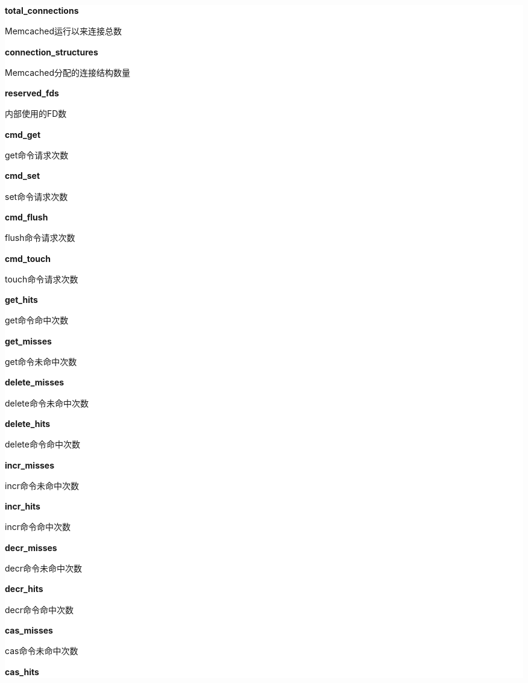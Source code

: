 **total_connections**

Memcached运行以来连接总数

**connection_structures**		

Memcached分配的连接结构数量

**reserved_fds**

内部使用的FD数

**cmd_get**					

get命令请求次数

**cmd_set**					

set命令请求次数

**cmd_flush**

flush命令请求次数

**cmd_touch**				

touch命令请求次数

**get_hits**					

get命令命中次数

**get_misses**				

get命令未命中次数

**delete_misses**				

delete命令未命中次数

**delete_hits**

delete命令命中次数

**incr_misses**	

incr命令未命中次数

**incr_hits**	

incr命令命中次数

**decr_misses**	

decr命令未命中次数

**decr_hits**	

decr命令命中次数

**cas_misses**	

cas命令未命中次数

**cas_hits**	
